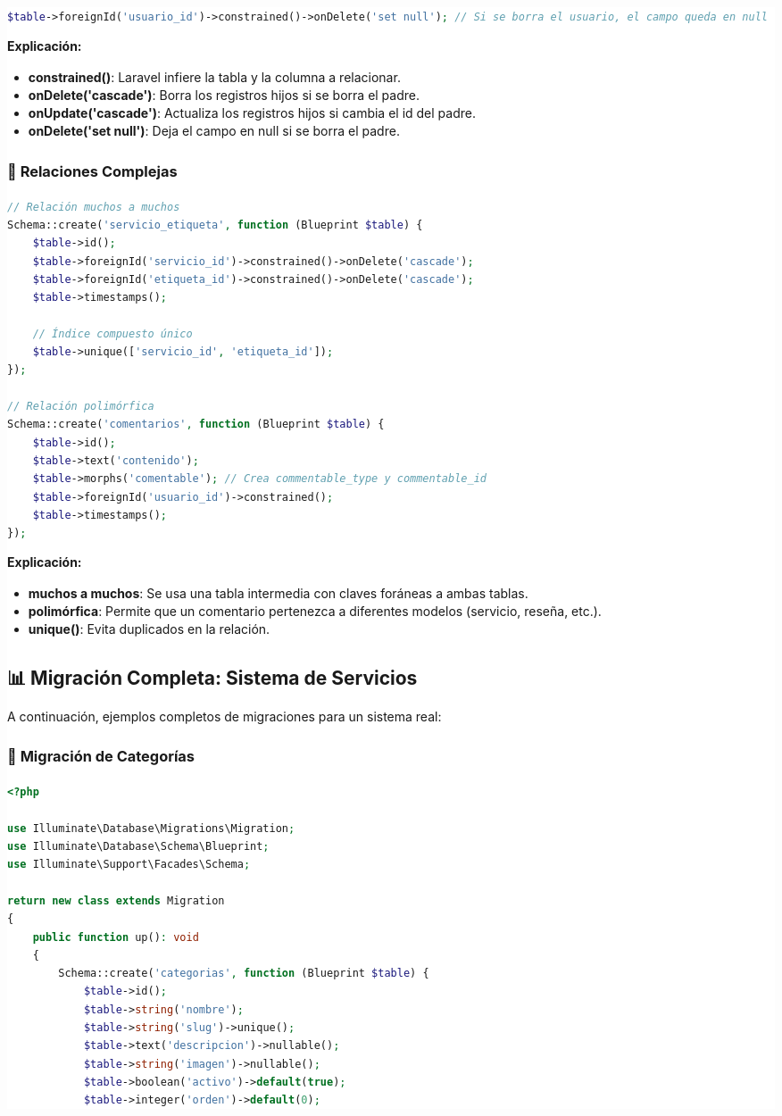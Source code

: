 ```php
$table->foreignId('usuario_id')->constrained()->onDelete('set null'); // Si se borra el usuario, el campo queda en null
```

**Explicación:**
- **constrained()**: Laravel infiere la tabla y la columna a relacionar.
- **onDelete('cascade')**: Borra los registros hijos si se borra el padre.
- **onUpdate('cascade')**: Actualiza los registros hijos si cambia el id del padre.
- **onDelete('set null')**: Deja el campo en null si se borra el padre.

### 🎯 **Relaciones Complejas**

```php
// Relación muchos a muchos
Schema::create('servicio_etiqueta', function (Blueprint $table) {
    $table->id();
    $table->foreignId('servicio_id')->constrained()->onDelete('cascade');
    $table->foreignId('etiqueta_id')->constrained()->onDelete('cascade');
    $table->timestamps();
    
    // Índice compuesto único
    $table->unique(['servicio_id', 'etiqueta_id']);
});

// Relación polimórfica
Schema::create('comentarios', function (Blueprint $table) {
    $table->id();
    $table->text('contenido');
    $table->morphs('comentable'); // Crea commentable_type y commentable_id
    $table->foreignId('usuario_id')->constrained();
    $table->timestamps();
});
```

**Explicación:**
- **muchos a muchos**: Se usa una tabla intermedia con claves foráneas a ambas tablas.
- **polimórfica**: Permite que un comentario pertenezca a diferentes modelos (servicio, reseña, etc.).
- **unique()**: Evita duplicados en la relación.

## 📊 **Migración Completa: Sistema de Servicios**

A continuación, ejemplos completos de migraciones para un sistema real:

### 🎯 **Migración de Categorías**

```php
<?php

use Illuminate\Database\Migrations\Migration;
use Illuminate\Database\Schema\Blueprint;
use Illuminate\Support\Facades\Schema;

return new class extends Migration
{
    public function up(): void
    {
        Schema::create('categorias', function (Blueprint $table) {
            $table->id();
            $table->string('nombre');
            $table->string('slug')->unique();
            $table->text('descripcion')->nullable();
            $table->string('imagen')->nullable();
            $table->boolean('activo')->default(true);
            $table->integer('orden')->default(0);
```